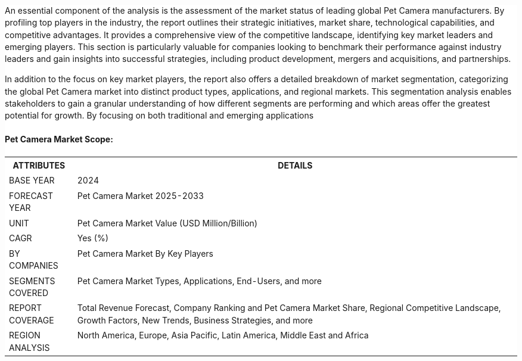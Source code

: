 An essential component of the analysis is the assessment of the market status of leading global Pet Camera manufacturers. By profiling top players in the industry, the report outlines their strategic initiatives, market share, technological capabilities, and competitive advantages. It provides a comprehensive view of the competitive landscape, identifying key market leaders and emerging players. This section is particularly valuable for companies looking to benchmark their performance against industry leaders and gain insights into successful strategies, including product development, mergers and acquisitions, and partnerships.

In addition to the focus on key market players, the report also offers a detailed breakdown of market segmentation, categorizing the global Pet Camera market into distinct product types, applications, and regional markets. This segmentation analysis enables stakeholders to gain a granular understanding of how different segments are performing and which areas offer the greatest potential for growth. By focusing on both traditional and emerging applications

<h4>Pet Camera Market Scope:</h4>
<table>
<tr>
<th>ATTRIBUTES</th>
<th>DETAILS</th>
</tr>
<tr>
<td>BASE YEAR</td>
<td>2024</td>
</tr>
<tr>
<td>FORECAST YEAR</td>
<td>Pet Camera Market 2025-2033</td>
</tr>
<tr>
<td>UNIT</td>
<td>Pet Camera Market Value (USD Million/Billion)</td>
<tr>
<td>CAGR</td>
<td>Yes (%)</td>
</tr>
</tr>
<tr>
<td>BY COMPANIES</td>
<td>Pet Camera Market By Key Players</td>
</tr>
<tr>
<td>SEGMENTS COVERED</td>
<td>Pet Camera Market Types, Applications, End-Users, and more</td>
</tr>
<tr>
<td>REPORT COVERAGE</td>
<td>Total Revenue Forecast, Company Ranking and Pet Camera Market Share, Regional Competitive Landscape, Growth Factors, New Trends, Business Strategies, and more</td>
</tr>
<tr>
<td>REGION ANALYSIS</td>
<td>North America, Europe, Asia Pacific, Latin America, Middle East and Africa</td>
</tr>
</table>
